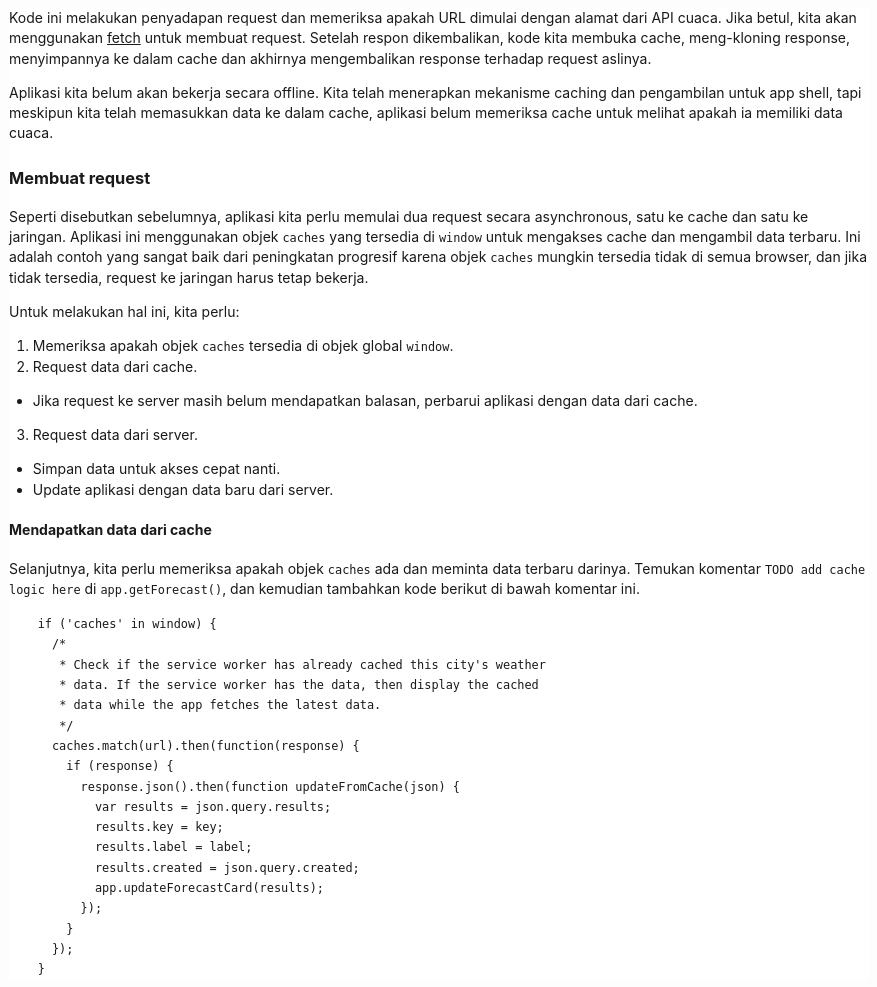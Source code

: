 Kode ini melakukan penyadapan request dan memeriksa apakah URL dimulai dengan 
alamat dari API cuaca. Jika betul, kita akan menggunakan 
[fetch](https://developer.mozilla.org/en-US/docs/Web/API/Fetch_API) untuk 
membuat request. Setelah respon dikembalikan, kode kita membuka cache, 
meng-kloning response, menyimpannya ke dalam cache dan akhirnya mengembalikan 
response terhadap request aslinya. 

Aplikasi kita belum akan bekerja secara offline. Kita telah menerapkan 
mekanisme caching dan pengambilan untuk app shell, tapi meskipun kita telah 
memasukkan data ke dalam cache, aplikasi belum memeriksa cache untuk melihat 
apakah ia memiliki data cuaca.

### Membuat request

Seperti disebutkan sebelumnya, aplikasi kita perlu memulai dua request secara 
asynchronous, satu ke cache dan satu ke jaringan. Aplikasi ini menggunakan 
objek `caches` yang tersedia di `window` untuk mengakses cache dan mengambil 
data terbaru. Ini adalah contoh yang sangat baik dari peningkatan progresif 
karena objek `caches` mungkin tersedia tidak di semua browser, dan jika tidak 
tersedia, request ke jaringan harus tetap bekerja.

Untuk melakukan hal ini, kita perlu:

1. Memeriksa apakah objek `caches` tersedia di objek global `window`.
2. Request data dari cache.
* Jika request ke server masih belum mendapatkan balasan, perbarui aplikasi 
dengan data dari cache.

3. Request data dari server.
* Simpan data untuk akses cepat nanti.
* Update aplikasi dengan data baru dari server.

#### Mendapatkan data dari cache

Selanjutnya, kita perlu memeriksa apakah objek `caches` ada dan meminta data 
terbaru darinya. Temukan komentar `TODO add cache logic here` di 
`app.getForecast()`, dan kemudian tambahkan kode berikut di bawah komentar ini.

```
    if ('caches' in window) {
      /*
       * Check if the service worker has already cached this city's weather
       * data. If the service worker has the data, then display the cached
       * data while the app fetches the latest data.
       */
      caches.match(url).then(function(response) {
        if (response) {
          response.json().then(function updateFromCache(json) {
            var results = json.query.results;
            results.key = key;
            results.label = label;
            results.created = json.query.created;
            app.updateForecastCard(results);
          });
        }
      });
    }
```
